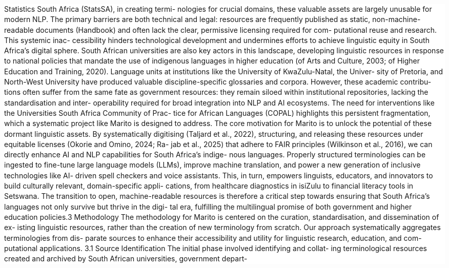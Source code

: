 Statistics South Africa (StatsSA), in creating termi-
nologies for crucial domains, these valuable assets
are largely unusable for modern NLP. The primary
barriers are both technical and legal: resources
are frequently published as static, non-machine-
readable documents (Handbook) and often lack
the clear, permissive licensing required for com-
putational reuse and research. This systemic inac-
cessibility hinders technological development and
undermines efforts to achieve linguistic equity in
South Africa’s digital sphere.
South African universities are also key actors
in this landscape, developing linguistic resources
in response to national policies that mandate the
use of indigenous languages in higher education
(of Arts and Culture, 2003; of Higher Education
and Training, 2020). Language units at institutions
like the University of KwaZulu-Natal, the Univer-
sity of Pretoria, and North-West University have
produced valuable discipline-specific glossaries
and corpora. However, these academic contribu-
tions often suffer from the same fate as government
resources: they remain siloed within institutional
repositories, lacking the standardisation and inter-
operability required for broad integration into NLP
and AI ecosystems. The need for interventions like
the Universities South Africa Community of Prac-
tice for African Languages (COPAL) highlights
this persistent fragmentation, which a systematic
project like Marito is designed to address.
The core motivation for Marito is to unlock
the potential of these dormant linguistic assets.
By systematically digitising (Taljard et al., 2022),
structuring, and releasing these resources under
equitable licenses (Okorie and Omino, 2024; Ra-
jab et al., 2025) that adhere to FAIR principles
(Wilkinson et al., 2016), we can directly enhance
AI and NLP capabilities for South Africa’s indige-
nous languages. Properly structured terminologies
can be ingested to fine-tune large language models
(LLMs), improve machine translation, and power a
new generation of inclusive technologies like AI-
driven spell checkers and voice assistants. This, in
turn, empowers linguists, educators, and innovators
to build culturally relevant, domain-specific appli-
cations, from healthcare diagnostics in isiZulu to
financial literacy tools in Setswana. The transition
to open, machine-readable resources is therefore a
critical step towards ensuring that South Africa’s
languages not only survive but thrive in the digi-
tal era, fulfilling the multilingual promise of both
government and higher education policies.3 Methodology
The methodology for Marito is centered on the
curation, standardisation, and dissemination of ex-
isting linguistic resources, rather than the creation
of new terminology from scratch. Our approach
systematically aggregates terminologies from dis-
parate sources to enhance their accessibility and
utility for linguistic research, education, and com-
putational applications.
3.1 Source Identification
The initial phase involved identifying and collat-
ing terminological resources created and archived
by South African universities, government depart-